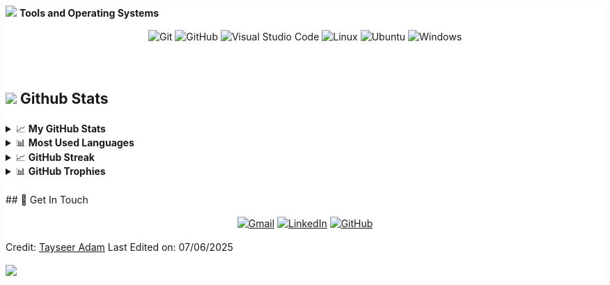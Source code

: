 <img src="https://media.giphy.com/media/836HiJc7pgzy8iNXCn/giphy.gif" width="25"> **Tools and Operating Systems**

<p align="center">
    <img src="https://img.shields.io/badge/-Git-05122A?style=flat&logo=git" alt="Git">
    <img src="https://img.shields.io/badge/-GitHub-05122A?style=flat&logo=github" alt="GitHub">
    <img src="https://img.shields.io/badge/-Visual%20Studio%20Code-05122A?style=flat&logo=visual-studio-code&logoColor=007ACC" alt="Visual Studio Code">
    <img src="https://img.shields.io/badge/-Linux-05122A?style=flat&logo=linux" alt="Linux">
    <img src="https://img.shields.io/badge/-Ubuntu-05122A?style=flat&logo=ubuntu" alt="Ubuntu">
    <img src="https://img.shields.io/badge/-Windows-05122A?style=flat&logo=windows" alt="Windows">
</p>
<br>

## <img src="https://media.giphy.com/media/iY8CRBdQXODJSCERIr/giphy.gif" width="30"> Github Stats

<details><summary>📈 <b>My GitHub Stats</b></summary></details>

<details><summary>📊 <b>Most Used Languages</b></summary></details>

<details><summary>📈 <b>GitHub Streak</b></summary></details>

<details><summary>📊 <b>GitHub Trophies</b></summary></details>

<br/>
<div color=0000ff>## 🤝 Get In Touch
</div>


<p align="center">
	<a href="mailto:tayseradam25@gmail.com"><img img src="https://img.shields.io/badge/gmail-%23EA4335.svg?style=plastic&logo=gmail&logoColor=white" alt="Gmail"/></a>
	<a href="https://www.linkedin.com/in/ammar-ahmed/"><img src="https://img.shields.io/badge/linkedin-%230A66C2.svg?style=plastic&logo=linkedin&logoColor=white" alt="LinkedIn"/></a>
	<a href="https://github.com/tayseeradam"><img src="https://img.shields.io/badge/github-%23181717.svg?style=plastic&logo=github&logoColor=white" alt="GitHub"/></a>
</p>

Credit: [Tayseer Adam](https://github.com/tayseeradam)
Last Edited on: 07/06/2025

<img width=100% src="https://capsule-render.vercel.app/api?type=waving&color=7B68EE&height=120&section=footer"/>
